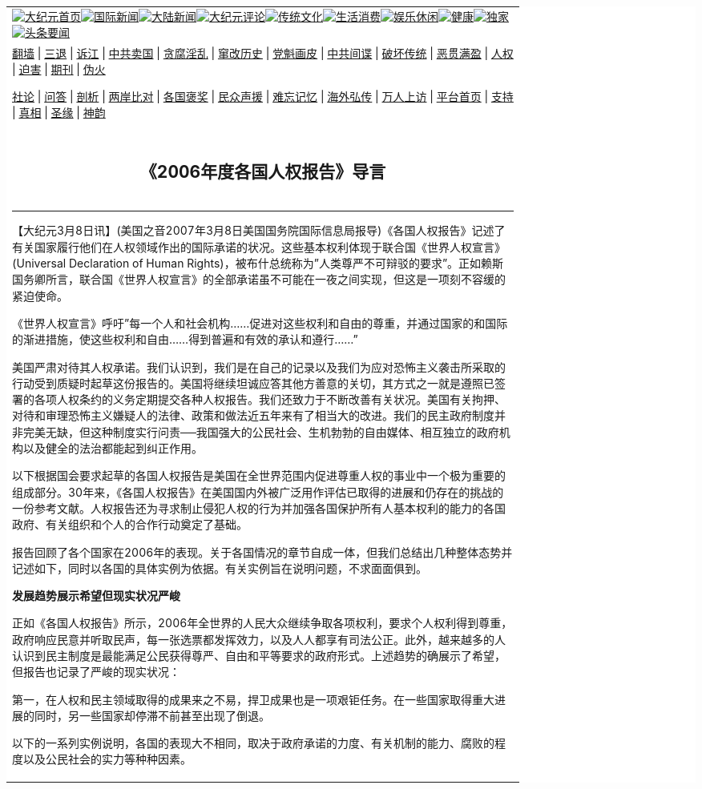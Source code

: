 <a name="1" id="1" target="_blank"></a><span id="1"></span>
<table align=center border="0"><tr><td colspan="2" VALIGN=TOP><a href="https://github.com/1992513/djy/blob/master/gb/nf1351518.md#1"><img src="https://raw.githubusercontent.com/1992513/www/master/t/djy/1.jpg" title="大纪元首页" alt="大纪元首页"></a><a href="https://github.com/1992513/djy/blob/master/gb/n24hr.md#1"><img src="https://raw.githubusercontent.com/1992513/www/master/t/djy/3.jpg" title="国际新闻" alt="国际新闻"></a><a href="https://github.com/1992513/djy/blob/master/gb/nsc413.md#1"><img src="https://raw.githubusercontent.com/1992513/www/master/t/djy/4.jpg" title="大陆新闻" alt="大陆新闻"></a><a href="https://github.com/1992513/djy/blob/master/gb/news392.md#1"><img src="https://raw.githubusercontent.com/1992513/www/master/t/djy/5.jpg" title="大纪元评论" alt="大纪元评论"></a><a href="https://github.com/1992513/djy/blob/master/gb/news2007.md#1"><img src="https://raw.githubusercontent.com/1992513/www/master/t/djy/6.jpg" title="传统文化" alt="传统文化"></a><a href="https://github.com/1992513/djy/blob/master/gb/news2008.md#1"><img src="https://raw.githubusercontent.com/1992513/www/master/t/djy/7.jpg" title="生活消费" alt="生活消费"></a><a href="https://github.com/1992513/djy/blob/master/gb/ncyule.md#1"><img src="https://raw.githubusercontent.com/1992513/www/master/t/djy/8.jpg" title="娱乐休闲" alt="娱乐休闲"></a><a href="https://github.com/1992513/djy/blob/master/gb/nsc1002.md#1"><img src="https://raw.githubusercontent.com/1992513/www/master/t/djy/9.jpg" title="健康" alt="健康"></a><a href="https://github.com/1992513/djy/blob/master/gb/nf6092.md#1"><img src="https://raw.githubusercontent.com/1992513/www/master/t/djy/10a.jpg" title="独家" alt="独家"></a><a href="https://github.com/1992513/djy/blob/master/gb/nf4514.md#1"><img src="https://raw.githubusercontent.com/1992513/www/master/t/djy/12a.jpg" title="头条要闻" alt="头条要闻"></a></td></tr>
<tr><td colspan="2" VALIGN=TOP><a target="_blank" href="https://github.com/1992513/www/blob/master/README.md?zsrh#1">翻墙</a> | <a target="_blank" href="https://github.com/1992513/djy/blob/master/gb/nf5657.md#1">三退</a> | <a target="_blank" href="https://github.com/1992513/djy/blob/master/gb/nf6124.md#1">诉江</a> | <a target="_blank" href="https://github.com/1992513/djy/blob/master/gb/nf1176117.md#1">中共卖国</a> | <a target="_blank" href="https://github.com/1992513/djy/blob/master/gb/nf5773.md#1">贪腐淫乱</a> | <a target="_blank" href="https://github.com/1992513/djy/blob/master/gb/nf1176115.md#1">窜改历史</a> | <a target="_blank" href="https://github.com/1992513/djy/blob/master/gb/nf1176107.md#1">党魁画皮</a> | <a target="_blank" href="https://github.com/1992513/djy/blob/master/gb/nf1320400.md#1">中共间谍</a> | <a target="_blank" href="https://github.com/1992513/djy/blob/master/gb/nf1176114.md#1">破坏传统</a> | <a target="_blank" href="https://github.com/1992513/ntdtv/blob/master/gb/prog447_1.md#1">恶贯满盈</a> | <a target="_blank" href="https://github.com/1992513/djy/blob/master/gb/ncid278.md#1">人权</a> | <a target="_blank" href="https://github.com/1992513/djy/blob/master/gb/nf1176111.md#1">迫害</a> | <a target="_blank" href="https://gitlab.com/szzdlab/mh-qikan/blob/master/README.md#1">期刊</a> | <a target="_blank" href="https://github.com/1992513/djy/blob/master/gb/nf5562.md#1">伪火</a></p><p><a target="_blank" href="https://github.com/1992513/djy/blob/master/gb/9p.md#1">社论</a> | <a target="_blank" href="https://github.com/1992513/djy/blob/master/gb/nf4378.md#1">问答</a> | <a target="_blank" href="https://github.com/1992513/djy/blob/master/gb/nf5792.md#1">剖析</a> | <a target="_blank" href="https://github.com/1992513/djy/blob/master/gb/nf5735.md#1">两岸比对</a> | <a target="_blank" href="https://github.com/1992513/djy/blob/master/gb/nf6119.md#1">各国褒奖</a> | <a target="_blank" href="https://github.com/1992513/djy/blob/master/gb/nf6120.md#1">民众声援</a> | <a target="_blank" href="https://github.com/1992513/djy/blob/master/gb/nf1188594.md#1">难忘记忆</a> | <a target="_blank" href="https://github.com/1992513/djy/blob/master/gb/nf3180.md#1">海外弘传</a> | <a target="_blank" href="https://github.com/1992513/djy/blob/master/gb/nf5410.md#1">万人上访</a> | <a target="_blank" href="https://github.com/1992513/www/blob/master/README.md?zsrh#1">平台首页</a> | <a target="_blank" href="https://github.com/1992513/djy/blob/master/gb/nf4386.md#1">支持</a> | <a target="_blank" href="https://github.com/1992513/djy/blob/master/gb/nf4389.md#1">真相</a> | <a target="_blank" href="https://github.com/1992513/djy/blob/master/gb/nf5790.md#1">圣缘</a> | <a target="_blank" href="https://github.com/1992513/djy/blob/master/gb/nf4786.md#1">神韵</a></td></tr>
<tr><td VALIGN=TOP width="626"><h2 align=center>《2006年度各国人权报告》导言</h2>
<h6></h6>
<hr>
	<p>【大纪元3月8日讯】(美国之音2007年3月8日美国国务院国际信息局报导)《各国人权报告》记述了有关国家履行他们在人权领域作出的国际承诺的状况。这些基本权利体现于联合国《世界人权宣言》(Universal Declaration of Human Rights)，被布什总统称为&#8221;人类尊严不可辩驳的要求&#8221;。正如赖斯国务卿所言，联合国《世界人权宣言》的全部承诺虽不可能在一夜之间实现，但这是一项刻不容缓的紧迫使命。</p>
<p>《世界人权宣言》呼吁&#8221;每一个人和社会机构……促进对这些权利和自由的尊重，并通过国家的和国际的渐进措施，使这些权利和自由……得到普遍和有效的承认和遵行……&#8221;</p>
<p>美国严肃对待其人权承诺。我们认识到，我们是在自己的记录以及我们为应对恐怖主义袭击所采取的行动受到质疑时起草这份报告的。美国将继续坦诚应答其他方善意的关切，其方式之一就是遵照已签署的各项人权条约的义务定期提交各种人权报告。我们还致力于不断改善有关状况。美国有关拘押、对待和审理恐怖主义嫌疑人的法律、政策和做法近五年来有了相当大的改进。我们的民主政府制度并非完美无缺，但这种制度实行问责──我国强大的公民社会、生机勃勃的自由媒体、相互独立的政府机构以及健全的法治都能起到纠正作用。 </p>
<p>以下根据国会要求起草的各国人权报告是美国在全世界范围内促进尊重人权的事业中一个极为重要的组成部分。30年来，《各国人权报告》在美国国内外被广泛用作评估已取得的进展和仍存在的挑战的一份参考文献。人权报告还为寻求制止侵犯人权的行为并加强各国保护所有人基本权利的能力的各国政府、有关组织和个人的合作行动奠定了基础。</p>
<p>报告回顾了各个国家在2006年的表现。关于各国情况的章节自成一体，但我们总结出几种整体态势并记述如下，同时以各国的具体实例为依据。有关实例旨在说明问题，不求面面俱到。</p>
<p><B>发展趋势展示希望但现实状况严峻</B></p>
<p>正如《各国人权报告》所示，2006年全世界的人民大众继续争取各项权利，要求个人权利得到尊重，政府响应民意并听取民声，每一张选票都发挥效力，以及人人都享有司法公正。此外，越来越多的人认识到民主制度是最能满足公民获得尊严、自由和平等要求的政府形式。上述趋势的确展示了希望，但报告也记录了严峻的现实状况：</p>
<p>第一，在人权和民主领域取得的成果来之不易，捍卫成果也是一项艰钜任务。在一些国家取得重大进展的同时，另一些国家却停滞不前甚至出现了倒退。</p>
<p>以下的一系列实例说明，各国的表现大不相同，取决于政府承诺的力度、有关机制的能力、腐败的程度以及公民社会的实力等种种因素。</p>